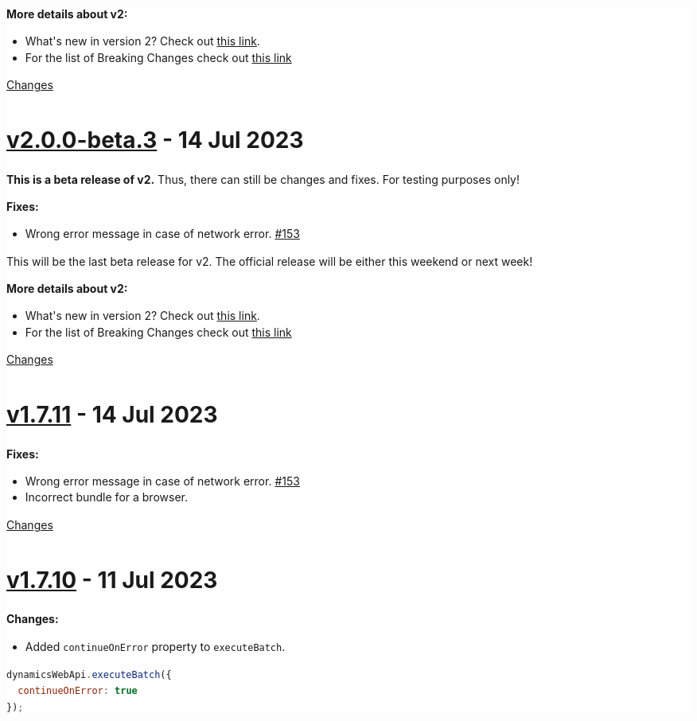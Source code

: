 **More details about v2:**
- What's new in version 2? Check out [this link](https://github.com/AleksandrRogov/DynamicsWebApi/blob/master/.github/NEW_IN_V2.md).
- For the list of Breaking Changes check out [this link](https://github.com/AleksandrRogov/DynamicsWebApi/blob/master/.github/BREAKING_CHANGES_V2.md)

[Changes][v2.0.0-beta.4]


<a name="v2.0.0-beta.3"></a>
# [v2.0.0-beta.3](https://github.com/AleksandrRogov/DynamicsWebApi/releases/tag/v2.0.0-beta.3) - 14 Jul 2023

**This is a beta release of v2.** Thus, there can still be changes and fixes. For testing purposes only!

**Fixes:**
- Wrong error message in case of network error. [#153](https://github.com/AleksandrRogov/DynamicsWebApi/issues/153)

This will be the last beta release for v2. The official release will be either this weekend or next week!

**More details about v2:**
- What's new in version 2? Check out [this link](https://github.com/AleksandrRogov/DynamicsWebApi/blob/master/.github/NEW_IN_V2.md).
- For the list of Breaking Changes check out [this link](https://github.com/AleksandrRogov/DynamicsWebApi/blob/master/.github/BREAKING_CHANGES_V2.md)

[Changes][v2.0.0-beta.3]


<a name="v1.7.11"></a>
# [v1.7.11](https://github.com/AleksandrRogov/DynamicsWebApi/releases/tag/v1.7.11) - 14 Jul 2023

**Fixes:**
* Wrong error message in case of network error. [#153](https://github.com/AleksandrRogov/DynamicsWebApi/issues/153) 
* Incorrect bundle for a browser.

[Changes][v1.7.11]


<a name="v1.7.10"></a>
# [v1.7.10](https://github.com/AleksandrRogov/DynamicsWebApi/releases/tag/v1.7.10) - 11 Jul 2023

**Changes:**
- Added `continueOnError` property to `executeBatch`.
```js
dynamicsWebApi.executeBatch({
  continueOnError: true
});
```


[v2.2.0]: https://github.com/AleksandrRogov/DynamicsWebApi/compare/v2.1.7...v2.2.0
[v2.1.7]: https://github.com/AleksandrRogov/DynamicsWebApi/compare/v.2.1.6...v2.1.7
[v.2.1.6]: https://github.com/AleksandrRogov/DynamicsWebApi/compare/v2.1.5...v.2.1.6
[v2.1.5]: https://github.com/AleksandrRogov/DynamicsWebApi/compare/v2.1.4...v2.1.5
[v2.1.4]: https://github.com/AleksandrRogov/DynamicsWebApi/compare/v2.1.3...v2.1.4
[v2.1.3]: https://github.com/AleksandrRogov/DynamicsWebApi/compare/v1.7.12...v2.1.3
[v1.7.12]: https://github.com/AleksandrRogov/DynamicsWebApi/compare/v2.1.2...v1.7.12
[v2.1.2]: https://github.com/AleksandrRogov/DynamicsWebApi/compare/v2.1.1...v2.1.2
[v2.1.1]: https://github.com/AleksandrRogov/DynamicsWebApi/compare/v2.1.0...v2.1.1
[v2.1.0]: https://github.com/AleksandrRogov/DynamicsWebApi/compare/v2.0.1...v2.1.0
[v2.0.1]: https://github.com/AleksandrRogov/DynamicsWebApi/compare/v2.0.0...v2.0.1
[v2.0.0]: https://github.com/AleksandrRogov/DynamicsWebApi/compare/v2.0.0-beta.4...v2.0.0
[v2.0.0-beta.4]: https://github.com/AleksandrRogov/DynamicsWebApi/compare/v2.0.0-beta.3...v2.0.0-beta.4
[v2.0.0-beta.3]: https://github.com/AleksandrRogov/DynamicsWebApi/compare/v1.7.11...v2.0.0-beta.3
[v1.7.11]: https://github.com/AleksandrRogov/DynamicsWebApi/compare/v1.7.10...v1.7.11
[v1.7.10]: https://github.com/AleksandrRogov/DynamicsWebApi/compare/v2.0.0-beta.1...v1.7.10
[v2.0.0-beta.1]: https://github.com/AleksandrRogov/DynamicsWebApi/compare/v2.0.0-beta.0...v2.0.0-beta.1
[v2.0.0-beta.0]: https://github.com/AleksandrRogov/DynamicsWebApi/compare/v1.7.9...v2.0.0-beta.0
[v1.7.9]: https://github.com/AleksandrRogov/DynamicsWebApi/compare/v1.7.8...v1.7.9
[v1.7.8]: https://github.com/AleksandrRogov/DynamicsWebApi/compare/v1.7.7...v1.7.8
[v1.7.7]: https://github.com/AleksandrRogov/DynamicsWebApi/compare/v1.7.6...v1.7.7
[v1.7.6]: https://github.com/AleksandrRogov/DynamicsWebApi/compare/v1.7.5...v1.7.6
[v1.7.5]: https://github.com/AleksandrRogov/DynamicsWebApi/compare/v1.7.4...v1.7.5
[v1.7.4]: https://github.com/AleksandrRogov/DynamicsWebApi/compare/v1.7.3...v1.7.4
[v1.7.3]: https://github.com/AleksandrRogov/DynamicsWebApi/compare/v1.7.2...v1.7.3
[v1.7.2]: https://github.com/AleksandrRogov/DynamicsWebApi/compare/v1.7.1...v1.7.2
[v1.7.1]: https://github.com/AleksandrRogov/DynamicsWebApi/compare/v1.7.0...v1.7.1
[v1.7.0]: https://github.com/AleksandrRogov/DynamicsWebApi/compare/v1.6.15...v1.7.0
[v1.6.15]: https://github.com/AleksandrRogov/DynamicsWebApi/compare/v1.6.14...v1.6.15
[v1.6.14]: https://github.com/AleksandrRogov/DynamicsWebApi/compare/v1.6.13...v1.6.14
[v1.6.13]: https://github.com/AleksandrRogov/DynamicsWebApi/compare/v1.6.12...v1.6.13
[v1.6.12]: https://github.com/AleksandrRogov/DynamicsWebApi/compare/v1.6.11...v1.6.12
[v1.6.11]: https://github.com/AleksandrRogov/DynamicsWebApi/compare/v1.6.10...v1.6.11
[v1.6.10]: https://github.com/AleksandrRogov/DynamicsWebApi/compare/v1.6.9...v1.6.10
[v1.6.9]: https://github.com/AleksandrRogov/DynamicsWebApi/compare/v1.6.8...v1.6.9
[v1.6.8]: https://github.com/AleksandrRogov/DynamicsWebApi/compare/v1.6.7...v1.6.8
[v1.6.7]: https://github.com/AleksandrRogov/DynamicsWebApi/compare/v1.6.6...v1.6.7
[v1.6.6]: https://github.com/AleksandrRogov/DynamicsWebApi/compare/v1.6.5...v1.6.6
[v1.6.5]: https://github.com/AleksandrRogov/DynamicsWebApi/compare/v1.6.4...v1.6.5
[v1.6.4]: https://github.com/AleksandrRogov/DynamicsWebApi/compare/v1.6.3...v1.6.4
[v1.6.3]: https://github.com/AleksandrRogov/DynamicsWebApi/compare/v1.6.2...v1.6.3
[v1.6.2]: https://github.com/AleksandrRogov/DynamicsWebApi/compare/v1.6.1...v1.6.2
[v1.6.1]: https://github.com/AleksandrRogov/DynamicsWebApi/compare/v1.6.0...v1.6.1
[v1.6.0]: https://github.com/AleksandrRogov/DynamicsWebApi/compare/v1.5.14...v1.6.0
[v1.5.14]: https://github.com/AleksandrRogov/DynamicsWebApi/compare/v1.5.13...v1.5.14
[v1.5.13]: https://github.com/AleksandrRogov/DynamicsWebApi/compare/v1.5.12...v1.5.13
[v1.5.12]: https://github.com/AleksandrRogov/DynamicsWebApi/compare/v1.5.11...v1.5.12
[v1.5.11]: https://github.com/AleksandrRogov/DynamicsWebApi/compare/v1.5.10...v1.5.11
[v1.5.10]: https://github.com/AleksandrRogov/DynamicsWebApi/compare/v1.5.9...v1.5.10
[v1.5.9]: https://github.com/AleksandrRogov/DynamicsWebApi/compare/v1.5.7...v1.5.9
[v1.5.7]: https://github.com/AleksandrRogov/DynamicsWebApi/compare/v1.5.6...v1.5.7
[v1.5.6]: https://github.com/AleksandrRogov/DynamicsWebApi/compare/v1.5.5...v1.5.6
[v1.5.5]: https://github.com/AleksandrRogov/DynamicsWebApi/compare/v1.5.4...v1.5.5
[v1.5.4]: https://github.com/AleksandrRogov/DynamicsWebApi/compare/v1.5.3...v1.5.4
[v1.5.3]: https://github.com/AleksandrRogov/DynamicsWebApi/compare/v1.5.2...v1.5.3
[v1.5.2]: https://github.com/AleksandrRogov/DynamicsWebApi/compare/v1.5.1...v1.5.2
[v1.5.1]: https://github.com/AleksandrRogov/DynamicsWebApi/compare/v1.5.0...v1.5.1
[v1.5.0]: https://github.com/AleksandrRogov/DynamicsWebApi/compare/v1.4.7...v1.5.0
[v1.4.7]: https://github.com/AleksandrRogov/DynamicsWebApi/compare/v1.4.6...v1.4.7
[v1.4.6]: https://github.com/AleksandrRogov/DynamicsWebApi/compare/v1.4.5...v1.4.6
[v1.4.5]: https://github.com/AleksandrRogov/DynamicsWebApi/compare/v1.4.4...v1.4.5
[v1.4.4]: https://github.com/AleksandrRogov/DynamicsWebApi/compare/v1.4.3...v1.4.4
[v1.4.3]: https://github.com/AleksandrRogov/DynamicsWebApi/compare/v1.4.2...v1.4.3
[v1.4.2]: https://github.com/AleksandrRogov/DynamicsWebApi/compare/v1.4.1...v1.4.2
[v1.4.1]: https://github.com/AleksandrRogov/DynamicsWebApi/compare/v1.4.0...v1.4.1
[v1.4.0]: https://github.com/AleksandrRogov/DynamicsWebApi/compare/v1.3.4...v1.4.0
[v1.3.4]: https://github.com/AleksandrRogov/DynamicsWebApi/compare/v1.3.3...v1.3.4
[v1.3.3]: https://github.com/AleksandrRogov/DynamicsWebApi/compare/v1.3.2...v1.3.3
[v1.3.2]: https://github.com/AleksandrRogov/DynamicsWebApi/compare/v1.3.1...v1.3.2
[v1.3.1]: https://github.com/AleksandrRogov/DynamicsWebApi/compare/v1.3.0...v1.3.1
[v1.3.0]: https://github.com/AleksandrRogov/DynamicsWebApi/compare/v1.2.9...v1.3.0
[v1.2.9]: https://github.com/AleksandrRogov/DynamicsWebApi/compare/v1.2.8...v1.2.9
[v1.2.8]: https://github.com/AleksandrRogov/DynamicsWebApi/compare/v1.2.7...v1.2.8
[v1.2.7]: https://github.com/AleksandrRogov/DynamicsWebApi/compare/v1.2.6...v1.2.7
[v1.2.6]: https://github.com/AleksandrRogov/DynamicsWebApi/compare/v1.2.5...v1.2.6
[v1.2.5]: https://github.com/AleksandrRogov/DynamicsWebApi/compare/v1.2.4...v1.2.5
[v1.2.4]: https://github.com/AleksandrRogov/DynamicsWebApi/compare/v1.2.3...v1.2.4
[v1.2.3]: https://github.com/AleksandrRogov/DynamicsWebApi/compare/v1.2.2...v1.2.3
[v1.2.2]: https://github.com/AleksandrRogov/DynamicsWebApi/compare/v1.2.1...v1.2.2
[v1.2.1]: https://github.com/AleksandrRogov/DynamicsWebApi/compare/v1.2.0...v1.2.1
[v1.2.0]: https://github.com/AleksandrRogov/DynamicsWebApi/tree/v1.2.0